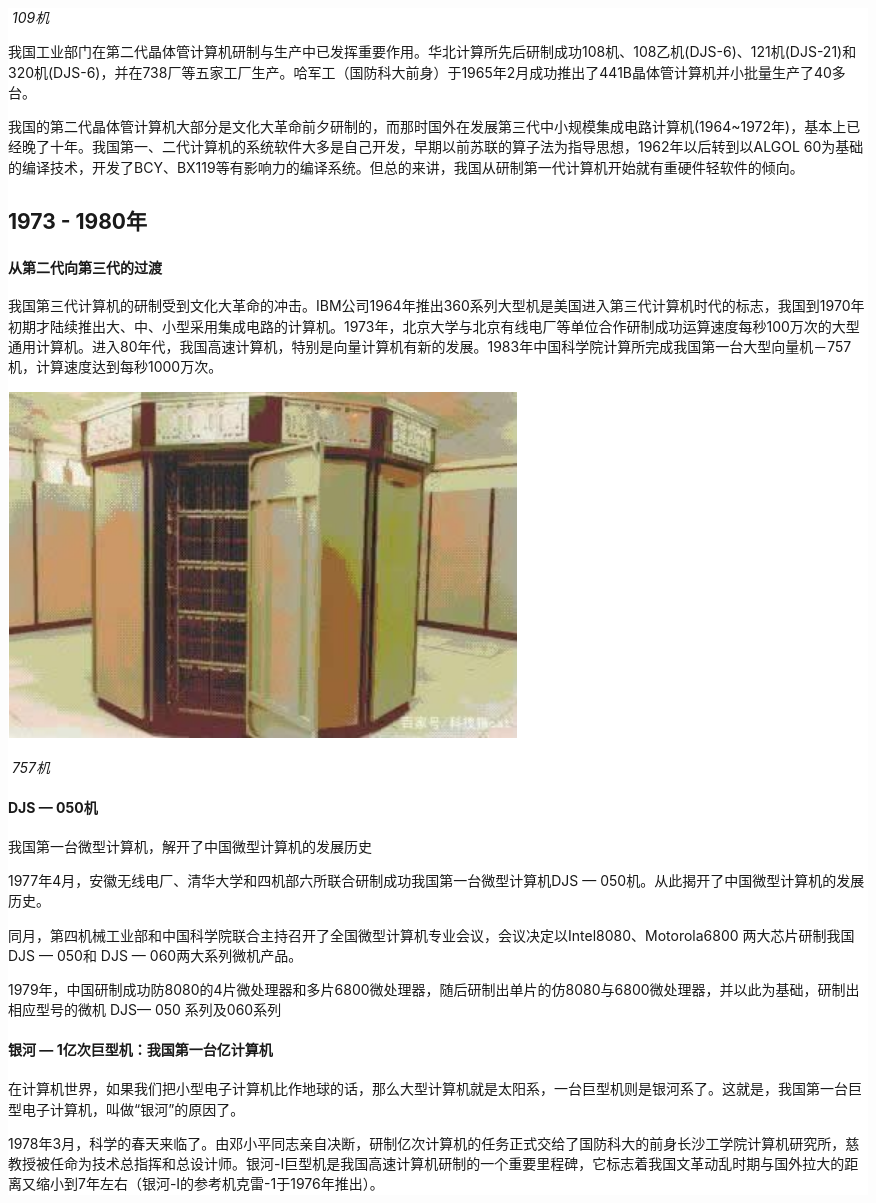 ​																					*109机*

​		我国工业部门在第二代晶体管计算机研制与生产中已发挥重要作用。华北计算所先后研制成功108机、108乙机(DJS-6)、121机(DJS-21)和320机(DJS-6)，并在738厂等五家工厂生产。哈军工（国防科大前身）于1965年2月成功推出了441B晶体管计算机并小批量生产了40多台。

​		我国的第二代晶体管计算机大部分是文化大革命前夕研制的，而那时国外在发展第三代中小规模集成电路计算机(1964~1972年)，基本上已经晚了十年。我国第一、二代计算机的系统软件大多是自己开发，早期以前苏联的算子法为指导思想，1962年以后转到以ALGOL 60为基础的编译技术，开发了BCY、BX119等有影响力的编译系统。但总的来讲，我国从研制第一代计算机开始就有重硬件轻软件的倾向。

## 1973 - 1980年

#### 从第二代向第三代的过渡		

​	我国第三代计算机的研制受到文化大革命的冲击。IBM公司1964年推出360系列大型机是美国进入第三代计算机时代的标志，我国到1970年初期才陆续推出大、中、小型采用集成电路的计算机。1973年，北京大学与北京有线电厂等单位合作研制成功运算速度每秒100万次的大型通用计算机。进入80年代，我国高速计算机，特别是向量计算机有新的发展。1983年中国科学院计算所完成我国第一台大型向量机－757机，计算速度达到每秒1000万次。

![757](https://github.com/Mors20/Mors20-History-of-computer-development-in-China/blob/main/img/757.png?raw=true)

​																			*757机*

#### DJS — 050机

我国第一台微型计算机，解开了中国微型计算机的发展历史

​		1977年4月，安徽无线电厂、清华大学和四机部六所联合研制成功我国第一台微型计算机DJS — 050机。从此揭开了中国微型计算机的发展历史。

​		同月，第四机械工业部和中国科学院联合主持召开了全国微型计算机专业会议，会议决定以Intel8080、Motorola6800 两大芯片研制我国 DJS — 050和 DJS — 060两大系列微机产品。

​		1979年，中国研制成功防8080的4片微处理器和多片6800微处理器，随后研制出单片的仿8080与6800微处理器，并以此为基础，研制出相应型号的微机 DJS— 050 系列及060系列

#### 银河 — 1亿次巨型机：我国第一台亿计算机

​		在计算机世界，如果我们把小型电子计算机比作地球的话，那么大型计算机就是太阳系，一台巨型机则是银河系了。这就是，我国第一台巨型电子计算机，叫做“银河”的原因了。

​		1978年3月，科学的春天来临了。由邓小平同志亲自决断，研制亿次计算机的任务正式交给了国防科大的前身长沙工学院计算机研究所，慈教授被任命为技术总指挥和总设计师。银河-I巨型机是我国高速计算机研制的一个重要里程碑，它标志着我国文革动乱时期与国外拉大的距离又缩小到7年左右（银河-I的参考机克雷-1于1976年推出）。
